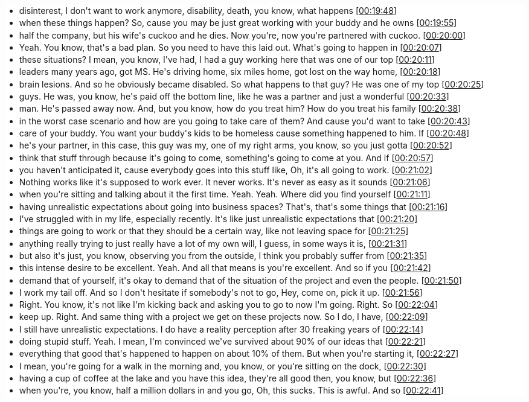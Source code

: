*  disinterest, I don't want to work anymore, disability, death, you know, what happens [[00:19:48](https://www.youtube.com/watch?v=xYnUP1kJqD4&t=1188.16s)]
*  when these things happen? So, cause you may be just great working with your buddy and he owns [[00:19:55](https://www.youtube.com/watch?v=xYnUP1kJqD4&t=1195.1200000000001s)]
*  half the company, but his wife's cuckoo and he dies. Now you're, now you're partnered with cuckoo. [[00:20:00](https://www.youtube.com/watch?v=xYnUP1kJqD4&t=1200.56s)]
*  Yeah. You know, that's a bad plan. So you need to have this laid out. What's going to happen in [[00:20:07](https://www.youtube.com/watch?v=xYnUP1kJqD4&t=1207.28s)]
*  these situations? I mean, you know, I've had, I had a guy working here that was one of our top [[00:20:11](https://www.youtube.com/watch?v=xYnUP1kJqD4&t=1211.92s)]
*  leaders many years ago, got MS. He's driving home, six miles home, got lost on the way home, [[00:20:18](https://www.youtube.com/watch?v=xYnUP1kJqD4&t=1218.3200000000002s)]
*  brain lesions. And so he obviously became disabled. So what happens to that guy? He was one of my top [[00:20:25](https://www.youtube.com/watch?v=xYnUP1kJqD4&t=1225.44s)]
*  guys. He was, you know, he's paid off the bottom line, like he was a partner and just a wonderful [[00:20:33](https://www.youtube.com/watch?v=xYnUP1kJqD4&t=1233.3600000000001s)]
*  man. He's passed away now. And, but you know, how do you treat him? How do you treat his family [[00:20:38](https://www.youtube.com/watch?v=xYnUP1kJqD4&t=1238.32s)]
*  in the worst case scenario and how are you going to take care of them? And cause you'd want to take [[00:20:43](https://www.youtube.com/watch?v=xYnUP1kJqD4&t=1243.9199999999998s)]
*  care of your buddy. You want your buddy's kids to be homeless cause something happened to him. If [[00:20:48](https://www.youtube.com/watch?v=xYnUP1kJqD4&t=1248.0s)]
*  he's your partner, in this case, this guy was my, one of my right arms, you know, so you just gotta [[00:20:52](https://www.youtube.com/watch?v=xYnUP1kJqD4&t=1252.6399999999999s)]
*  think that stuff through because it's going to come, something's going to come at you. And if [[00:20:57](https://www.youtube.com/watch?v=xYnUP1kJqD4&t=1257.36s)]
*  you haven't anticipated it, cause everybody goes into this stuff like, Oh, it's all going to work. [[00:21:02](https://www.youtube.com/watch?v=xYnUP1kJqD4&t=1262.32s)]
*  Nothing works like it's supposed to work ever. It never works. It's never as easy as it sounds [[00:21:06](https://www.youtube.com/watch?v=xYnUP1kJqD4&t=1266.88s)]
*  when you're sitting and talking about it the first time. Yeah. Yeah. Where did you find yourself [[00:21:11](https://www.youtube.com/watch?v=xYnUP1kJqD4&t=1271.92s)]
*  having unrealistic expectations about going into business spaces? That's, that's some things that [[00:21:16](https://www.youtube.com/watch?v=xYnUP1kJqD4&t=1276.4s)]
*  I've struggled with in my life, especially recently. It's like just unrealistic expectations that [[00:21:20](https://www.youtube.com/watch?v=xYnUP1kJqD4&t=1280.96s)]
*  things are going to work or that they should be a certain way, like not leaving space for [[00:21:25](https://www.youtube.com/watch?v=xYnUP1kJqD4&t=1285.44s)]
*  anything really trying to just really have a lot of my own will, I guess, in some ways it is, [[00:21:31](https://www.youtube.com/watch?v=xYnUP1kJqD4&t=1291.92s)]
*  but also it's just, you know, observing you from the outside, I think you probably suffer from [[00:21:35](https://www.youtube.com/watch?v=xYnUP1kJqD4&t=1295.68s)]
*  this intense desire to be excellent. Yeah. And all that means is you're excellent. And so if you [[00:21:42](https://www.youtube.com/watch?v=xYnUP1kJqD4&t=1302.3200000000002s)]
*  demand that of yourself, it's okay to demand that of the situation of the project and even the people. [[00:21:50](https://www.youtube.com/watch?v=xYnUP1kJqD4&t=1310.96s)]
*  I work my tail off. And so I don't hesitate if somebody's not to go, Hey, come on, pick it up. [[00:21:56](https://www.youtube.com/watch?v=xYnUP1kJqD4&t=1316.3200000000002s)]
*  Right. You know, it's not like I'm kicking back and asking you to go to now I'm going. Right. So [[00:22:04](https://www.youtube.com/watch?v=xYnUP1kJqD4&t=1324.0s)]
*  keep up. Right. And same thing with a project we get on these projects now. So I do, I have, [[00:22:09](https://www.youtube.com/watch?v=xYnUP1kJqD4&t=1329.6s)]
*  I still have unrealistic expectations. I do have a reality perception after 30 freaking years of [[00:22:14](https://www.youtube.com/watch?v=xYnUP1kJqD4&t=1334.8s)]
*  doing stupid stuff. Yeah. I mean, I'm convinced we've survived about 90% of our ideas that [[00:22:21](https://www.youtube.com/watch?v=xYnUP1kJqD4&t=1341.36s)]
*  everything that good that's happened to happen on about 10% of them. But when you're starting it, [[00:22:27](https://www.youtube.com/watch?v=xYnUP1kJqD4&t=1347.12s)]
*  I mean, you're going for a walk in the morning and, you know, or you're sitting on the dock, [[00:22:30](https://www.youtube.com/watch?v=xYnUP1kJqD4&t=1350.88s)]
*  having a cup of coffee at the lake and you have this idea, they're all good then, you know, but [[00:22:36](https://www.youtube.com/watch?v=xYnUP1kJqD4&t=1356.72s)]
*  when you're, you know, half a million dollars in and you go, Oh, this sucks. This is awful. And so [[00:22:41](https://www.youtube.com/watch?v=xYnUP1kJqD4&t=1361.44s)]